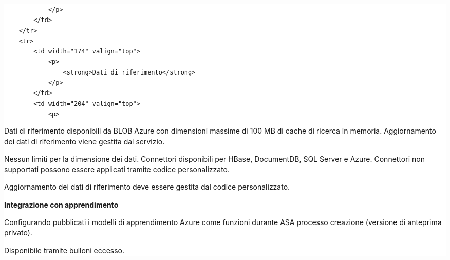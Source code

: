                 </p>
            </td>
        </tr>
        <tr>
            <td width="174" valign="top">
                <p>
                    <strong>Dati di riferimento</strong>
                </p>
            </td>
            <td width="204" valign="top">
                <p>
Dati di riferimento disponibili da BLOB Azure con dimensioni massime di 100 MB di cache di ricerca in memoria. Aggiornamento dei dati di riferimento viene gestita dal servizio.
                </p>
            </td>
            <td width="246" valign="top">
                <p>
Nessun limiti per la dimensione dei dati. Connettori disponibili per HBase, DocumentDB, SQL Server e Azure. Connettori non supportati possono essere applicati tramite codice personalizzato.
                </p>
                <p>
Aggiornamento dei dati di riferimento deve essere gestita dal codice personalizzato.
                </p>
            </td>
        </tr>
        <tr>
            <td width="174" valign="top">
                <p>
                    <strong>Integrazione con apprendimento</strong>
                </p>
            </td>
            <td width="204" valign="top">
                <p>
Configurando pubblicati i modelli di apprendimento Azure come funzioni durante ASA processo creazione <a href="http://blogs.msdn.com/b/streamanalytics/archive/2015/05/24/real-time-scoring-of-streaming-data-using-machine-learning-models.aspx">(versione di anteprima privato)</a>.
                </p>
            </td>
            <td width="246" valign="top">
                <p>
Disponibile tramite bulloni eccesso.
                </p>
            </td>
        </tr>
    </tbody>
</table>
